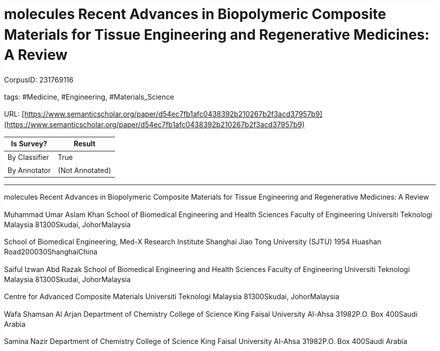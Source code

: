 # molecules Recent Advances in Biopolymeric Composite Materials for Tissue Engineering and Regenerative Medicines: A Review

CorpusID: 231769116
 
tags: #Medicine, #Engineering, #Materials_Science

URL: [https://www.semanticscholar.org/paper/d54ec7fb1afc0438392b210267b2f3acd37957b9](https://www.semanticscholar.org/paper/d54ec7fb1afc0438392b210267b2f3acd37957b9)
 
| Is Survey?        | Result          |
| ----------------- | --------------- |
| By Classifier     | True |
| By Annotator      | (Not Annotated) |

---

molecules Recent Advances in Biopolymeric Composite Materials for Tissue Engineering and Regenerative Medicines: A Review


Muhammad Umar 
Aslam Khan 
School of Biomedical Engineering and Health Sciences
Faculty of Engineering
Universiti Teknologi Malaysia
81300Skudai, JohorMalaysia

School of Biomedical Engineering, Med-X Research Institute
Shanghai Jiao Tong University (SJTU)
1954 Huashan Road200030ShanghaiChina

Saiful Izwan 
Abd Razak 
School of Biomedical Engineering and Health Sciences
Faculty of Engineering
Universiti Teknologi Malaysia
81300Skudai, JohorMalaysia

Centre for Advanced Composite Materials
Universiti Teknologi Malaysia
81300Skudai, JohorMalaysia

Wafa Shamsan 
Al Arjan 
Department of Chemistry
College of Science
King Faisal University
Al-Ahsa 31982P.O. Box 400Saudi Arabia

Samina Nazir 
Department of Chemistry
College of Science
King Faisal University
Al-Ahsa 31982P.O. Box 400Saudi Arabia
